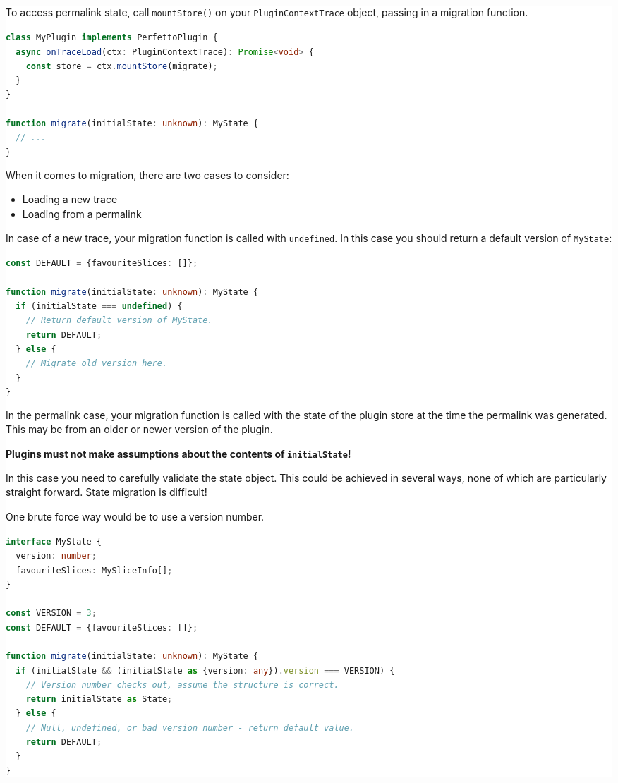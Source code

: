 To access permalink state, call `mountStore()` on your `PluginContextTrace`
object, passing in a migration function.
```typescript
class MyPlugin implements PerfettoPlugin {
  async onTraceLoad(ctx: PluginContextTrace): Promise<void> {
    const store = ctx.mountStore(migrate);
  }
}

function migrate(initialState: unknown): MyState {
  // ...
}
```

When it comes to migration, there are two cases to consider:
- Loading a new trace
- Loading from a permalink

In case of a new trace, your migration function is called with `undefined`. In
this case you should return a default version of `MyState`:
```typescript
const DEFAULT = {favouriteSlices: []};

function migrate(initialState: unknown): MyState {
  if (initialState === undefined) {
    // Return default version of MyState.
    return DEFAULT;
  } else {
    // Migrate old version here.
  }
}
```

In the permalink case, your migration function is called with the state of the
plugin store at the time the permalink was generated. This may be from an older
or newer version of the plugin.

**Plugins must not make assumptions about the contents of `initialState`!**

In this case you need to carefully validate the state object. This could be
achieved in several ways, none of which are particularly straight forward. State
migration is difficult!

One brute force way would be to use a version number.

```typescript
interface MyState {
  version: number;
  favouriteSlices: MySliceInfo[];
}

const VERSION = 3;
const DEFAULT = {favouriteSlices: []};

function migrate(initialState: unknown): MyState {
  if (initialState && (initialState as {version: any}).version === VERSION) {
    // Version number checks out, assume the structure is correct.
    return initialState as State;
  } else {
    // Null, undefined, or bad version number - return default value.
    return DEFAULT;
  }
}
```
